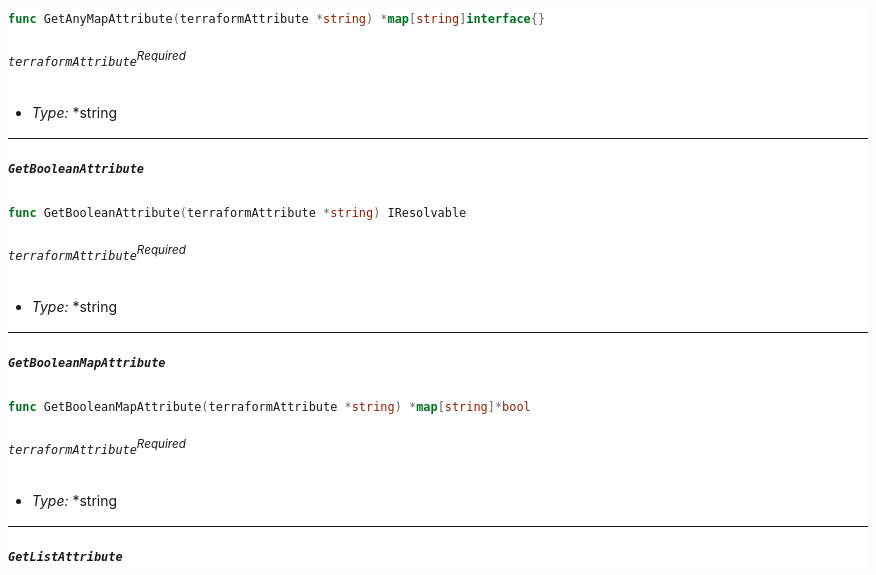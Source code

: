 ```go
func GetAnyMapAttribute(terraformAttribute *string) *map[string]interface{}
```

###### `terraformAttribute`<sup>Required</sup> <a name="terraformAttribute" id="@cdktf/provider-opentelekomcloud.dataOpentelekomcloudTmsResourceTypesV1.DataOpentelekomcloudTmsResourceTypesV1TypesOutputReference.getAnyMapAttribute.parameter.terraformAttribute"></a>

- *Type:* *string

---

##### `GetBooleanAttribute` <a name="GetBooleanAttribute" id="@cdktf/provider-opentelekomcloud.dataOpentelekomcloudTmsResourceTypesV1.DataOpentelekomcloudTmsResourceTypesV1TypesOutputReference.getBooleanAttribute"></a>

```go
func GetBooleanAttribute(terraformAttribute *string) IResolvable
```

###### `terraformAttribute`<sup>Required</sup> <a name="terraformAttribute" id="@cdktf/provider-opentelekomcloud.dataOpentelekomcloudTmsResourceTypesV1.DataOpentelekomcloudTmsResourceTypesV1TypesOutputReference.getBooleanAttribute.parameter.terraformAttribute"></a>

- *Type:* *string

---

##### `GetBooleanMapAttribute` <a name="GetBooleanMapAttribute" id="@cdktf/provider-opentelekomcloud.dataOpentelekomcloudTmsResourceTypesV1.DataOpentelekomcloudTmsResourceTypesV1TypesOutputReference.getBooleanMapAttribute"></a>

```go
func GetBooleanMapAttribute(terraformAttribute *string) *map[string]*bool
```

###### `terraformAttribute`<sup>Required</sup> <a name="terraformAttribute" id="@cdktf/provider-opentelekomcloud.dataOpentelekomcloudTmsResourceTypesV1.DataOpentelekomcloudTmsResourceTypesV1TypesOutputReference.getBooleanMapAttribute.parameter.terraformAttribute"></a>

- *Type:* *string

---

##### `GetListAttribute` <a name="GetListAttribute" id="@cdktf/provider-opentelekomcloud.dataOpentelekomcloudTmsResourceTypesV1.DataOpentelekomcloudTmsResourceTypesV1TypesOutputReference.getListAttribute"></a>
